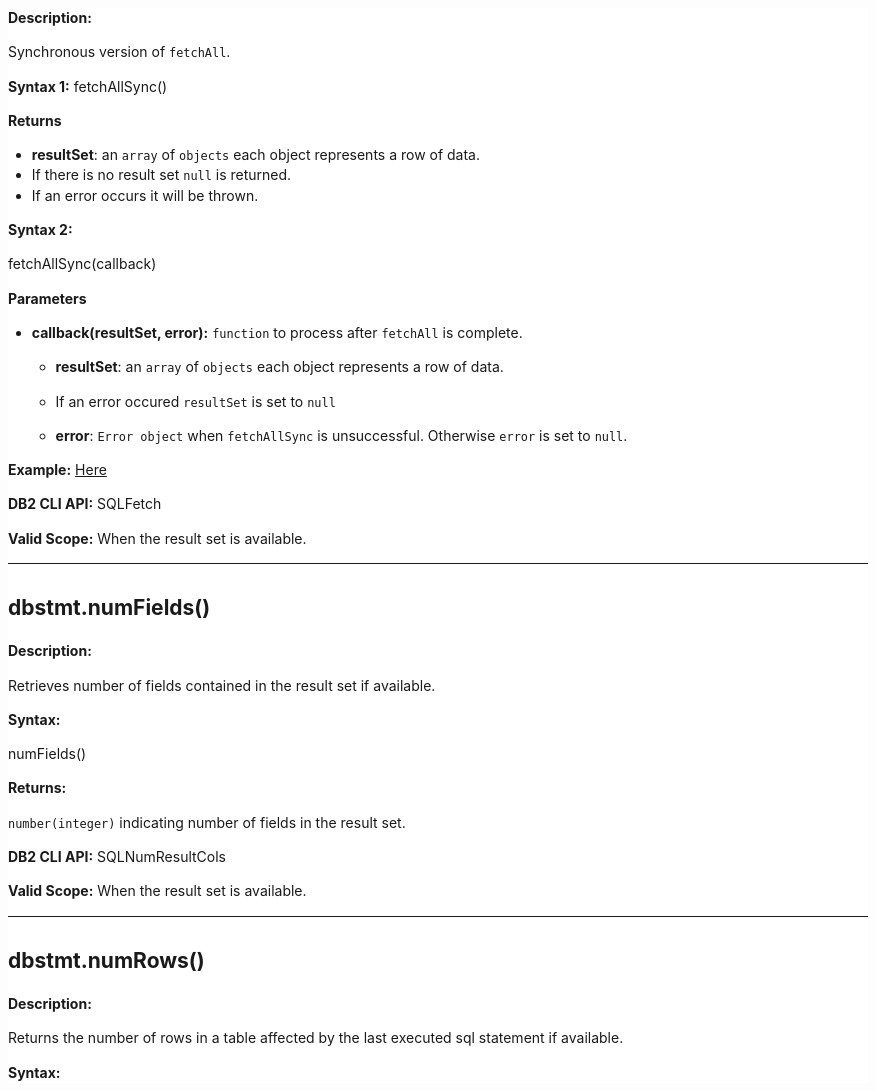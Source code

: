 **Description:**

Synchronous version of `fetchAll`.

**Syntax 1:**
fetchAllSync()

**Returns**

 - **resultSet**: an `array` of `objects` each object represents a row of data. 
 - If there is no result set `null` is returned.
 - If an error occurs it will be thrown.

**Syntax 2:**

fetchAllSync(callback)

**Parameters**

- **callback(resultSet, error):** `function` to process after `fetchAll` is complete.
     - **resultSet**: an `array` of `objects` each object represents a row of data. 
     - If an error occured `resultSet` is set to `null`
     
     - **error**: `Error object` when `fetchAllSync` is unsuccessful. Otherwise `error` is set to `null`.

**Example:** [Here](#markdown-header-sync-fetchAll)


**DB2 CLI API:** SQLFetch

**Valid Scope:** When the result set is available.

___

## dbstmt.numFields()

**Description:**

Retrieves number of fields contained in the result set if available.

**Syntax:**

numFields()

**Returns:** 

`number(integer)` indicating number of fields in the result set.

**DB2 CLI API:** SQLNumResultCols

**Valid Scope:** When the result set is available.
___

## dbstmt.numRows()

**Description:**

Returns the number of rows in a table affected by the last executed sql statement if available.

**Syntax:**
